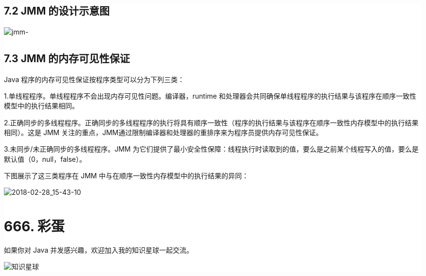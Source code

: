 ## 7.2 JMM 的设计示意图

![jmm-](https://ws2.sinaimg.cn/large/006tNc79gy1fow7lb5c5kj310y0z4q7w.jpg)

## 7.3 JMM 的内存可见性保证

Java 程序的内存可见性保证按程序类型可以分为下列三类：

1.单线程程序。单线程程序不会出现内存可见性问题。编译器，runtime 和处理器会共同确保单线程程序的执行结果与该程序在顺序一致性模型中的执行结果相同。

2.正确同步的多线程程序。正确同步的多线程程序的执行将具有顺序一致性（程序的执行结果与该程序在顺序一致性内存模型中的执行结果相同）。这是 JMM 关注的重点，JMM通过限制编译器和处理器的重排序来为程序员提供内存可见性保证。

3.未同步/未正确同步的多线程程序。JMM 为它们提供了最小安全性保障：线程执行时读取到的值，要么是之前某个线程写入的值，要么是默认值（0，null，false）。

下图展示了这三类程序在 JMM 中与在顺序一致性内存模型中的执行结果的异同：

![2018-02-28_15-43-10](https://ws4.sinaimg.cn/large/006tNc79gy1fow7lgmupij311m0sqtcg.jpg)

# 666. 彩蛋

如果你对 Java 并发感兴趣，欢迎加入我的知识星球一起交流。

![知识星球](http://www.iocoder.cn/images/Architecture/2017_12_29/01.png)


